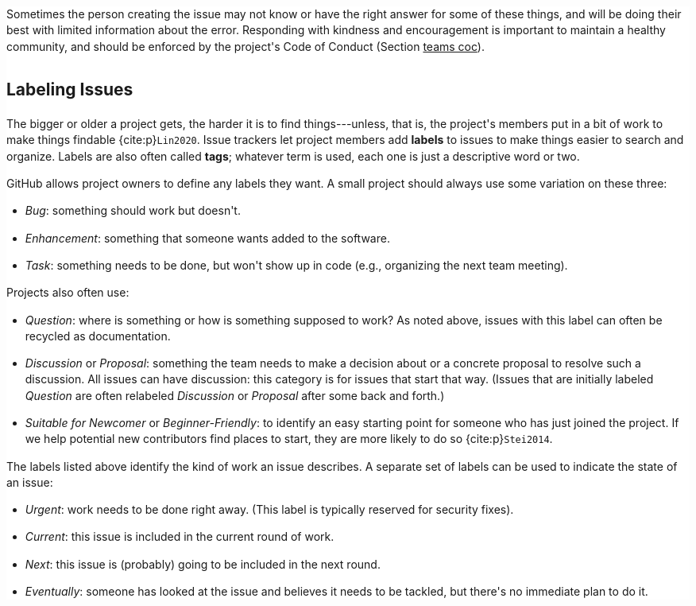 Sometimes the person creating the issue may not know or have the right answer for some of these things, and will be doing their best with limited information about the error.
Responding with kindness and encouragement is important to maintain a healthy community, and should be enforced by the project's Code of Conduct (Section [teams coc](https://software-engineering-group-up.github.io/RSE-UP/chapters/working_in_teams.html#establish-a-code-of-conduct)).

## Labeling Issues 

The bigger or older a project gets, the harder it is to find things---unless, that is, the project's members put in a bit of work to make things 
findable {cite:p}`Lin2020`.
Issue trackers let project members add **labels** to issues to make things easier to search and organize. 
Labels are also often called **tags**; whatever term is used, each one is just a descriptive word or two.

GitHub allows project owners to define any labels they want.
A small project should always use some variation on these three:

-   *Bug*: something should work but doesn't.

-   *Enhancement*: something that someone wants added to the software.

-   *Task*: something needs to be done, but won't show up in code
    (e.g., organizing the next team meeting).

Projects also often use:

-   *Question*: where is something
    or how is something supposed to work?
    As noted above,
    issues with this label can often be recycled as documentation.

-   *Discussion* or *Proposal*: something the team needs to make a decision about
    or a concrete proposal to resolve such a discussion.
    All issues can have discussion:
    this category is for issues that start that way.
    (Issues that are initially labeled *Question*
    are often relabeled *Discussion* or *Proposal*
    after some back and forth.)

-   *Suitable for Newcomer* or *Beginner-Friendly*:
    to identify an easy starting point for someone who has just joined the project.
    If we help potential new contributors find places to start,
    they are more likely to do so {cite:p}`Stei2014`.

The labels listed above identify the kind of work an issue describes.
A separate set of labels can be used to indicate the state of an issue:

-   *Urgent*: work needs to be done right away.
    (This label is typically reserved for security fixes).

-   *Current*: this issue is included in the current round of work.

-   *Next*: this issue is (probably) going to be included in the next round.

-   *Eventually*: someone has looked at the issue and believes it needs to be tackled,
    but there's no immediate plan to do it.

